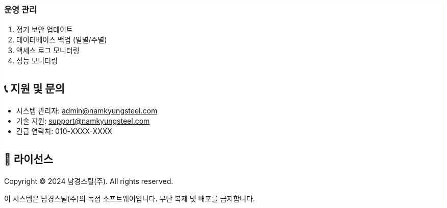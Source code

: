 ### 운영 관리
1. 정기 보안 업데이트
2. 데이터베이스 백업 (일별/주별)
3. 액세스 로그 모니터링
4. 성능 모니터링

## 📞 지원 및 문의

- 시스템 관리자: admin@namkyungsteel.com
- 기술 지원: support@namkyungsteel.com
- 긴급 연락처: 010-XXXX-XXXX

## 📄 라이선스

Copyright © 2024 남경스틸(주). All rights reserved.

이 시스템은 남경스틸(주)의 독점 소프트웨어입니다. 무단 복제 및 배포를 금지합니다.